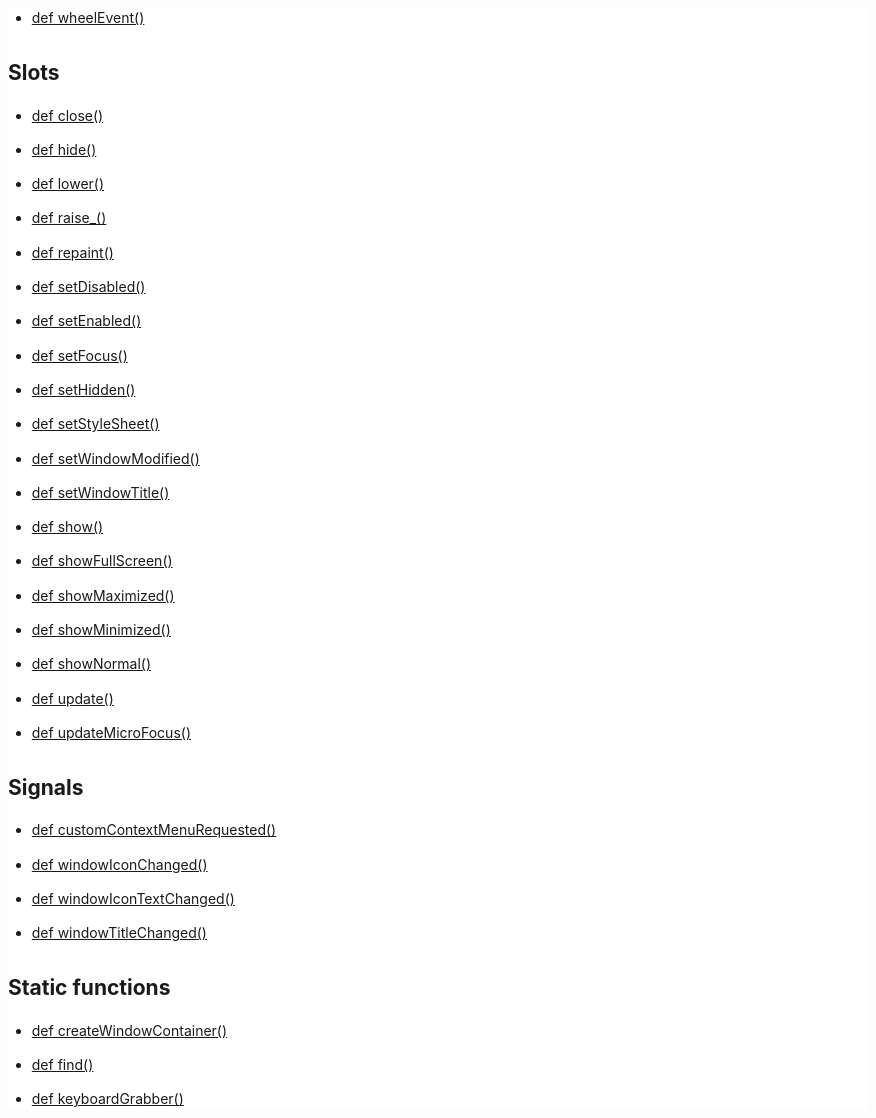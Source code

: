 - [def wheelEvent()](#wheeleventevent)


## Slots

- [def close()](#close)

- [def hide()](#hide)

- [def lower()](#lower)

- [def raise_()](#raise_)

- [def repaint()](#repaint)

- [def setDisabled()](#setdisabledarg__1)

- [def setEnabled()](#setenabledarg__1)

- [def setFocus()](#setfocus)

- [def setHidden()](#sethiddenhidden)

- [def setStyleSheet()](#setstylesheetstylesheet)

- [def setWindowModified()](#setwindowmodifiedarg__1)

- [def setWindowTitle()](#setwindowtitlearg__1)

- [def show()](#show)

- [def showFullScreen()](#showfullscreen)

- [def showMaximized()](#showmaximized)

- [def showMinimized()](#showminimized)

- [def showNormal()](#shownormal)

- [def update()](#update)

- [def updateMicroFocus()](#updatemicrofocusqueryqtimqueryall)


## Signals

- [def customContextMenuRequested()](#customcontextmenurequestedpos)

- [def windowIconChanged()](#windowiconchangedicon)

- [def windowIconTextChanged()](#windowicontextchangedicontext)

- [def windowTitleChanged()](#windowtitlechangedtitle)


## Static functions

- [def createWindowContainer()](#static-createwindowcontainerwindow-parentnone-flagsqtwindowflags)

- [def find()](#static-findarg__1)

- [def keyboardGrabber()](#static-keyboardgrabber)
